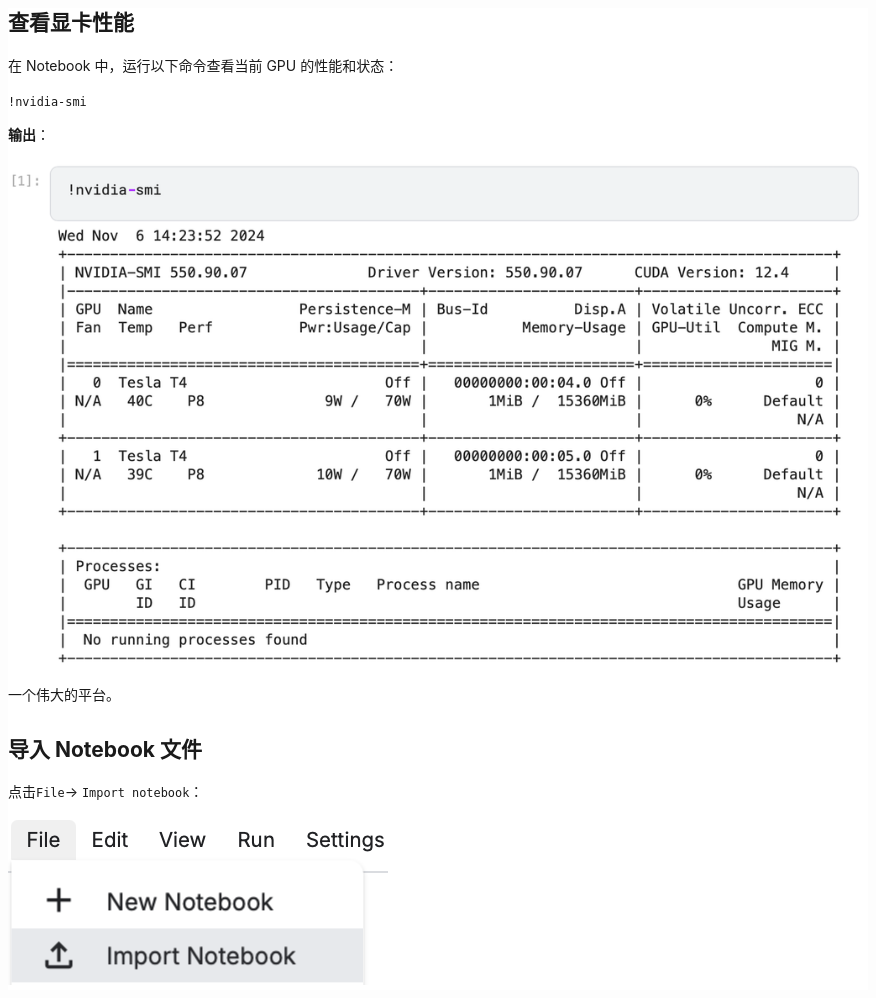 ## 查看显卡性能

在 Notebook 中，运行以下命令查看当前 GPU 的性能和状态：

```bash
!nvidia-smi
```

**输出**：

![查看](./assets/20241107130902.png)

一个伟大的平台。

## 导入 Notebook 文件

点击`File`-> `Import notebook`：

![导入Notebook](./assets/20241107130906.png)
